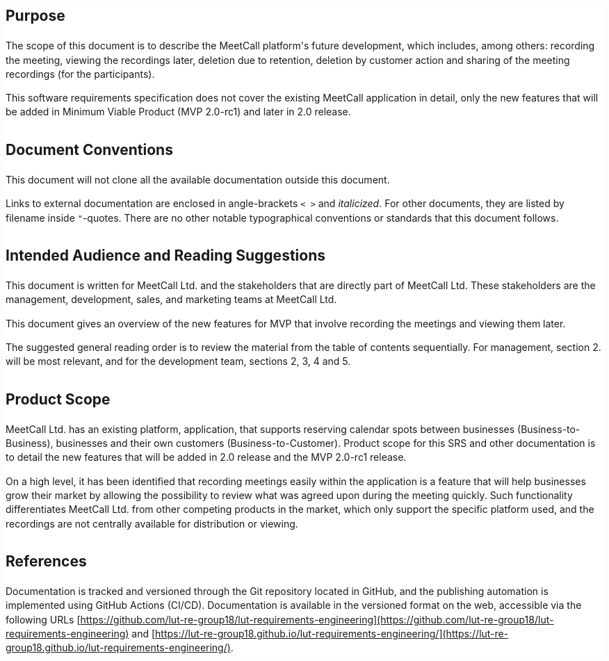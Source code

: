 ## Purpose

The scope of this document is to describe the MeetCall platform's future development, which includes, among others: recording the meeting, viewing the recordings later, deletion due to retention, deletion by customer action and sharing of the meeting recordings (for the participants).

This software requirements specification does not cover the existing MeetCall application in detail, only the new features that will be added in Minimum Viable Product (MVP 2.0-rc1) and later in 2.0 release.

## Document Conventions

This document will not clone all the available documentation outside this document.

Links to external documentation are enclosed in angle-brackets _`< >`_ and _italicized_. For other documents, they are listed by filename inside `"`-quotes. There are no other notable typographical conventions or standards that this document follows.

## Intended Audience and Reading Suggestions

This document is written for MeetCall Ltd. and the stakeholders that are directly part of MeetCall Ltd. These stakeholders are the management, development, sales, and marketing teams at MeetCall Ltd.

This document gives an overview of the new features for MVP that involve recording the meetings and viewing them later.

The suggested general reading order is to review the material from the table of contents sequentially. For management, section 2. will be most relevant, and for the development team, sections 2, 3, 4 and 5.

## Product Scope

MeetCall Ltd. has an existing platform, application, that supports reserving calendar spots between businesses (Business-to-Business), businesses and their own customers (Business-to-Customer). Product scope for this SRS and other documentation is to detail the new features that will be added in 2.0 release and the MVP 2.0-rc1 release.

On a high level, it has been identified that recording meetings easily within the application is a feature that will help businesses grow their market by allowing the possibility to review what was agreed upon during the meeting quickly. Such functionality differentiates MeetCall Ltd. from other competing products in the market, which only support the specific platform used, and the recordings are not centrally available for distribution or viewing.

## References

Documentation is tracked and versioned through the Git repository located in GitHub, and the publishing automation is implemented using GitHub Actions (CI/CD). Documentation is available in the versioned format on the web, accessible via the following URLs [https://github.com/lut-re-group18/lut-requirements-engineering](https://github.com/lut-re-group18/lut-requirements-engineering) and [https://lut-re-group18.github.io/lut-requirements-engineering/](https://lut-re-group18.github.io/lut-requirements-engineering/).
